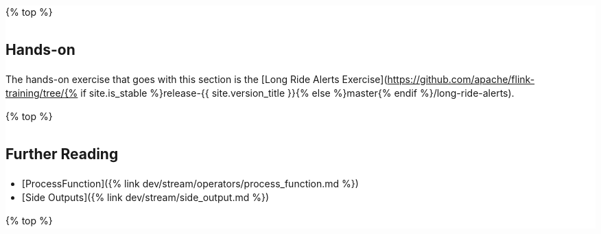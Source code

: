 {% top %}

## Hands-on

The hands-on exercise that goes with this section is the [Long Ride Alerts
Exercise](https://github.com/apache/flink-training/tree/{% if site.is_stable %}release-{{ site.version_title }}{% else %}master{% endif %}/long-ride-alerts).

{% top %}

## Further Reading

- [ProcessFunction]({% link dev/stream/operators/process_function.md %})
- [Side Outputs]({% link dev/stream/side_output.md %})

{% top %}
